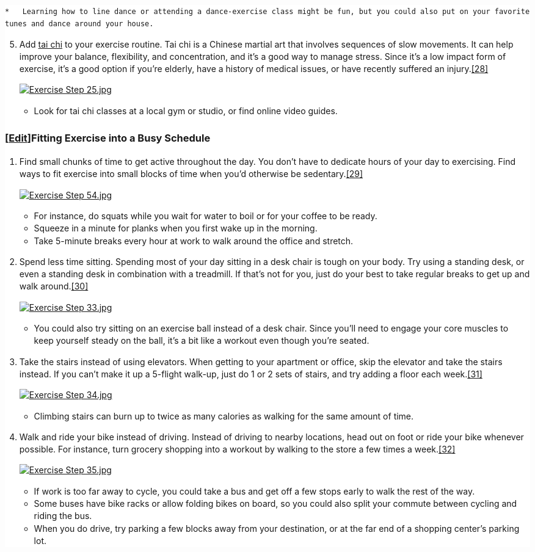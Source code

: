     *   Learning how to line dance or attending a dance-exercise class might be fun, but you could also put on your favorite tunes and dance around your house.
5.  Add [tai chi](https://www.wikihow.com/Add-Tai-Chi-to-Your-Workout "Add Tai Chi to Your Workout") to your exercise routine. Tai chi is a Chinese martial art that involves sequences of slow movements. It can help improve your balance, flexibility, and concentration, and it’s a good way to manage stress. Since it’s a low impact form of exercise, it’s a good option if you’re elderly, have a history of medical issues, or have recently suffered an injury.[\[28\]](#_note-28)
    
    [![Exercise Step 25.jpg](https://www.wikihow.com/images/thumb/2/23/Exercise-Step-25.jpg/aid244985-v4-728px-Exercise-Step-25.jpg)](https://www.wikihow.com/Image:Exercise-Step-25.jpg)
    
    *   Look for tai chi classes at a local gym or studio, or find online video guides.

### \[[Edit](https://www.wikihow.com/index.php?title=Exercise&action=edit&section=6 "Edit section: Fitting Exercise into a Busy Schedule")\]Fitting Exercise into a Busy Schedule

1.  Find small chunks of time to get active throughout the day. You don’t have to dedicate hours of your day to exercising. Find ways to fit exercise into small blocks of time when you’d otherwise be sedentary.[\[29\]](#_note-29)
    
    [![Exercise Step 54.jpg](https://www.wikihow.com/images/thumb/c/ce/Exercise-Step-54.jpg/aid244985-v4-728px-Exercise-Step-54.jpg)](https://www.wikihow.com/Image:Exercise-Step-54.jpg)
    
    *   For instance, do squats while you wait for water to boil or for your coffee to be ready.
    *   Squeeze in a minute for planks when you first wake up in the morning.
    *   Take 5-minute breaks every hour at work to walk around the office and stretch.
2.  Spend less time sitting. Spending most of your day sitting in a desk chair is tough on your body. Try using a standing desk, or even a standing desk in combination with a treadmill. If that’s not for you, just do your best to take regular breaks to get up and walk around.[\[30\]](#_note-30)
    
    [![Exercise Step 33.jpg](https://www.wikihow.com/images/thumb/f/f4/Exercise-Step-33.jpg/aid244985-v4-728px-Exercise-Step-33.jpg)](https://www.wikihow.com/Image:Exercise-Step-33.jpg)
    
    *   You could also try sitting on an exercise ball instead of a desk chair. Since you’ll need to engage your core muscles to keep yourself steady on the ball, it’s a bit like a workout even though you’re seated.
3.  Take the stairs instead of using elevators. When getting to your apartment or office, skip the elevator and take the stairs instead. If you can’t make it up a 5-flight walk-up, just do 1 or 2 sets of stairs, and try adding a floor each week.[\[31\]](#_note-31)
    
    [![Exercise Step 34.jpg](https://www.wikihow.com/images/thumb/3/3d/Exercise-Step-34.jpg/aid244985-v4-728px-Exercise-Step-34.jpg)](https://www.wikihow.com/Image:Exercise-Step-34.jpg)
    
    *   Climbing stairs can burn up to twice as many calories as walking for the same amount of time.
4.  Walk and ride your bike instead of driving. Instead of driving to nearby locations, head out on foot or ride your bike whenever possible. For instance, turn grocery shopping into a workout by walking to the store a few times a week.[\[32\]](#_note-32)
    
    [![Exercise Step 35.jpg](https://www.wikihow.com/images/thumb/3/38/Exercise-Step-35.jpg/aid244985-v4-728px-Exercise-Step-35.jpg)](https://www.wikihow.com/Image:Exercise-Step-35.jpg)
    
    *   If work is too far away to cycle, you could take a bus and get off a few stops early to walk the rest of the way.
    *   Some buses have bike racks or allow folding bikes on board, so you could also split your commute between cycling and riding the bus.
    *   When you do drive, try parking a few blocks away from your destination, or at the far end of a shopping center’s parking lot.
